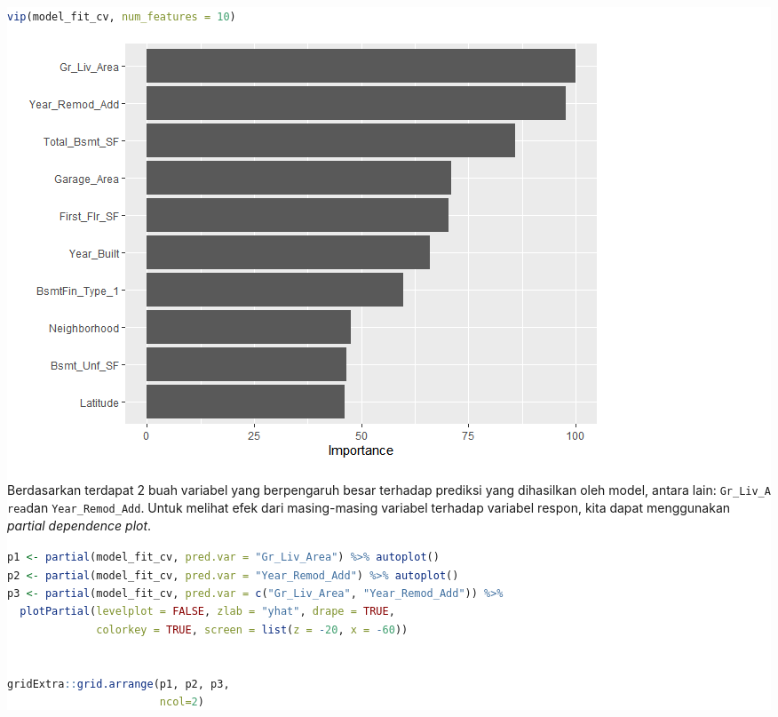 ``` r
vip(model_fit_cv, num_features = 10)
```

![](dt-regression_files/figure-gfm/dt-vip-1.png)

Berdasarkan terdapat 2 buah variabel yang berpengaruh besar terhadap
prediksi yang dihasilkan oleh model, antara lain: `Gr_Liv_Area`dan
`Year_Remod_Add`. Untuk melihat efek dari masing-masing variabel
terhadap variabel respon, kita dapat menggunakan *partial dependence
plot*.

``` r
p1 <- partial(model_fit_cv, pred.var = "Gr_Liv_Area") %>% autoplot()
p2 <- partial(model_fit_cv, pred.var = "Year_Remod_Add") %>% autoplot()
p3 <- partial(model_fit_cv, pred.var = c("Gr_Liv_Area", "Year_Remod_Add")) %>% 
  plotPartial(levelplot = FALSE, zlab = "yhat", drape = TRUE, 
              colorkey = TRUE, screen = list(z = -20, x = -60))


gridExtra::grid.arrange(p1, p2, p3, 
                        ncol=2)
```
